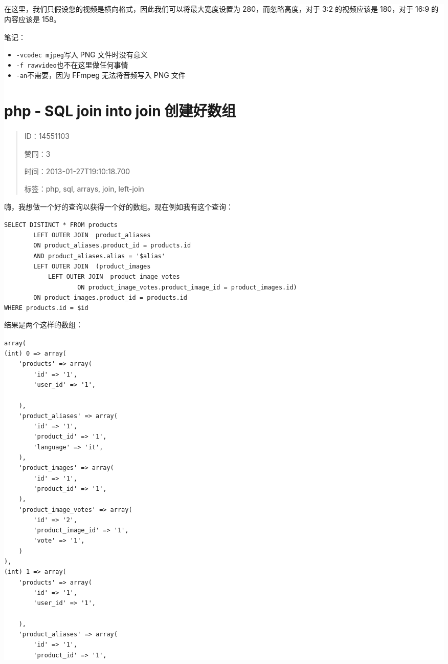 在这里，我们只假设您的视频是横向格式，因此我们可以将最大宽度设置为 280，而忽略高度，对于 3:2 的视频应该是 180，对于 16:9 的内容应该是 158。

笔记：

*   `-vcodec mjpeg`写入 PNG 文件时没有意义
*   `-f rawvideo`也不在这里做任何事情
*   `-an`不需要，因为 FFmpeg 无法将音频写入 PNG 文件

# php - SQL join into join 创建好数组

> ID：14551103
> 
> 赞同：3
> 
> 时间：2013-01-27T19:10:18.700
> 
> 标签：php, sql, arrays, join, left-join

嗨，我想做一个好的查询以获得一个好的数组。现在例如我有这个查询：

```
SELECT DISTINCT * FROM products 
        LEFT OUTER JOIN  product_aliases 
        ON product_aliases.product_id = products.id 
        AND product_aliases.alias = '$alias'
        LEFT OUTER JOIN  (product_images
            LEFT OUTER JOIN  product_image_votes 
                    ON product_image_votes.product_image_id = product_images.id)
        ON product_images.product_id = products.id 
WHERE products.id = $id 
```

结果是两个这样的数组：

```
array(
(int) 0 => array(
    'products' => array(
        'id' => '1',
        'user_id' => '1',

    ),
    'product_aliases' => array(
        'id' => '1',
        'product_id' => '1',
        'language' => 'it',
    ),
    'product_images' => array(
        'id' => '1',
        'product_id' => '1',
    ),
    'product_image_votes' => array(
        'id' => '2',
        'product_image_id' => '1',
        'vote' => '1',
    )
),
(int) 1 => array(
    'products' => array(
        'id' => '1',
        'user_id' => '1',

    ),
    'product_aliases' => array(
        'id' => '1',
        'product_id' => '1',
```